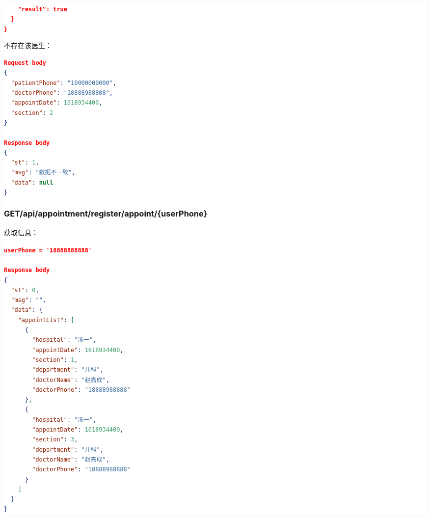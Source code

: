 ```json
    "result": true
  }
}
```

不存在该医生：

```json
Request body
{
  "patientPhone": "10000000000",
  "doctorPhone": "18888988808",
  "appointDate": 1618934400,
  "section": 2
}
	
Response body
{
  "st": 1,
  "msg": "数据不一致",
  "data": null
}
```



### **GET**/api/appointment/register/appoint/{userPhone}

获取信息：

```json
userPhone = '18888888888'
	
Response body
{
  "st": 0,
  "msg": "",
  "data": {
    "appointList": [
      {
        "hospital": "浙一",
        "appointDate": 1618934400,
        "section": 1,
        "department": "儿科",
        "doctorName": "赵嘉成",
        "doctorPhone": "18888988888"
      },
      {
        "hospital": "浙一",
        "appointDate": 1618934400,
        "section": 3,
        "department": "儿科",
        "doctorName": "赵嘉成",
        "doctorPhone": "18888988888"
      }
    ]
  }
}
```

